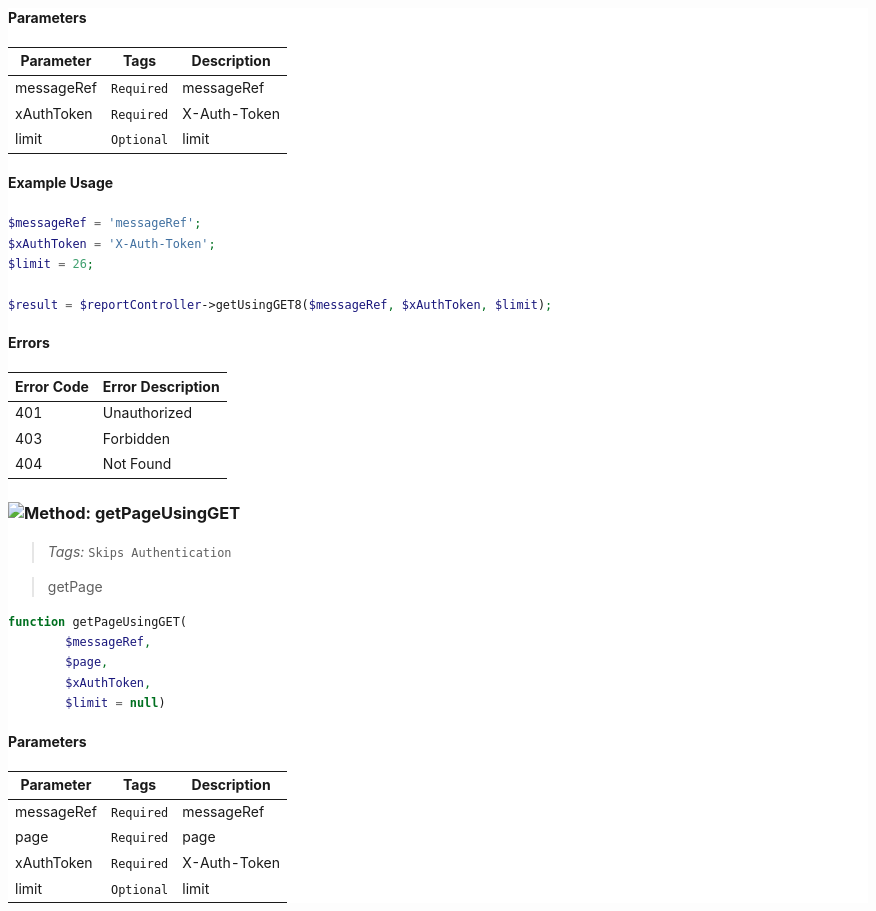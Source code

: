 #### Parameters

| Parameter | Tags | Description |
|-----------|------|-------------|
| messageRef |  ``` Required ```  | messageRef |
| xAuthToken |  ``` Required ```  | X-Auth-Token |
| limit |  ``` Optional ```  | limit |



#### Example Usage

```php
$messageRef = 'messageRef';
$xAuthToken = 'X-Auth-Token';
$limit = 26;

$result = $reportController->getUsingGET8($messageRef, $xAuthToken, $limit);

```

#### Errors

| Error Code | Error Description |
|------------|-------------------|
| 401 | Unauthorized |
| 403 | Forbidden |
| 404 | Not Found |



### <a name="get_page_using_get"></a>![Method: ](https://apidocs.io/img/method.png ".ReportController.getPageUsingGET") getPageUsingGET

> *Tags:*  ``` Skips Authentication ``` 

> getPage


```php
function getPageUsingGET(
        $messageRef,
        $page,
        $xAuthToken,
        $limit = null)
```

#### Parameters

| Parameter | Tags | Description |
|-----------|------|-------------|
| messageRef |  ``` Required ```  | messageRef |
| page |  ``` Required ```  | page |
| xAuthToken |  ``` Required ```  | X-Auth-Token |
| limit |  ``` Optional ```  | limit |
